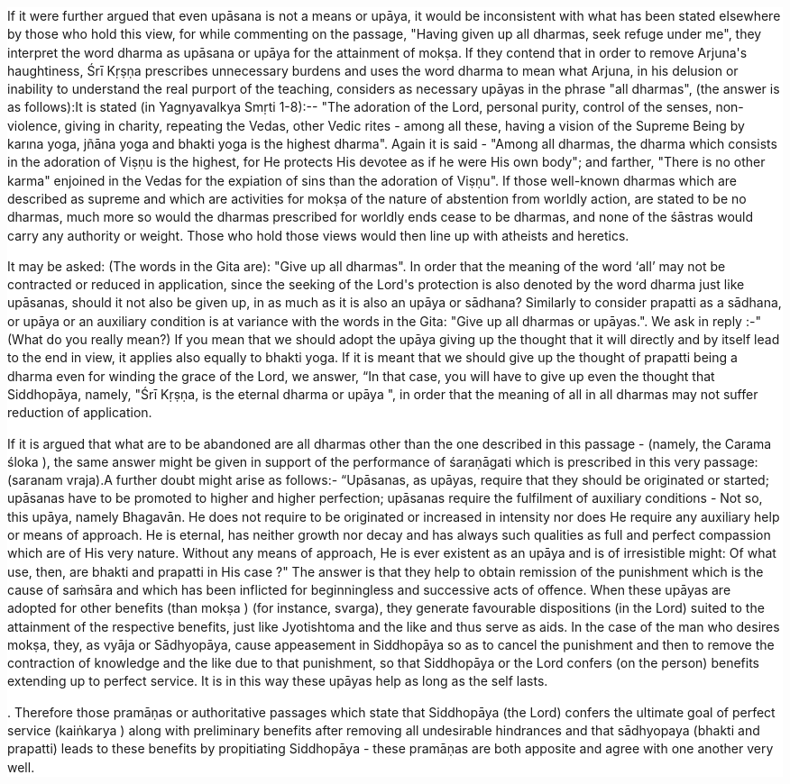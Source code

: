 If it were further argued that even upāsana is not a means or upāya, it would be inconsistent with what has been stated elsewhere by those who hold this view, for while commenting on the passage, "Having given up all dharmas, seek refuge under me", they interpret the word dharma as upāsana or upāya for the attainment of mokṣa. If they contend that in order to remove Arjuna's haughtiness, Śrī Kṛṣṇa prescribes unnecessary burdens and uses the word dharma to mean what Arjuna, in his delusion or inability to understand the real purport of the teaching, considers as necessary upāyas in the phrase "all dharmas", (the answer is as follows):It is stated (in Yagnyavalkya Smṛti 1-8):-- "The adoration of the Lord, personal purity, control of the senses, non-violence, giving in charity, repeating the Vedas, other Vedic rites - among all these, having a vision of the Supreme Being by karına yoga, jñāna yoga and bhakti yoga is the highest dharma". Again it is said - "Among all dharmas, the dharma which consists in the adoration of Viṣṇu is the highest, for He protects His devotee as if he were His own body"; and farther, "There is no other karma" enjoined in the Vedas for the expiation of sins than the adoration of Viṣṇu". If those well-known dharmas which are described as supreme and which are activities for mokṣa of the nature of abstention from worldly action, are stated to be no dharmas, much more so would the dharmas prescribed for worldly ends cease to be dharmas, and none of the śāstras would carry any authority or weight. Those who hold those views would then line up with atheists and heretics.

It may be asked: (The words in the Gita are): "Give up all dharmas". In order that the meaning of the word ‘all’ may not be contracted or reduced in application, since the seeking of the Lord's protection is also denoted by the word dharma just like upāsanas, should it not also be given up, in as much as it is also an upāya or sādhana? Similarly to consider prapatti as a sādhana, or upāya or an auxiliary condition is at variance with the words in the Gita: "Give up all dharmas or upāyas.". We ask in reply :-"(What do you really mean?) If you mean that we should adopt the upāya giving up the thought that it will directly and by itself lead to the end in view, it applies also equally to bhakti yoga. If it is meant that we should give up the thought of prapatti being a dharma even for winding the grace of the Lord, we answer, “In that case, you will have to give up even the thought that Siddhopāya, namely, "Śrī Kṛṣṇa, is the eternal dharma or upāya ", in order that the meaning of all in all dharmas may not suffer reduction of application.

If it is argued that what are to be abandoned are all dharmas other than the one described in this passage - (namely, the Carama śloka ), the same answer might be given in support of the performance of śaraṇāgati which is prescribed in this very passage: (saranam vraja).A further doubt might arise as follows:- “Upāsanas, as upāyas, require that they should be originated or started; upāsanas have to be promoted to higher and higher perfection; upāsanas require the fulfilment of auxiliary conditions - Not so, this upāya, namely Bhagavān. He does not require to be originated or increased in intensity nor does He require any auxiliary help or means of approach. He is eternal, has neither growth nor decay and has always such qualities as full and perfect compassion which are of His very nature. Without any means of approach, He is ever existent as an upāya and is of irresistible might: Of what use, then, are bhakti and prapatti in His case ?" The answer is that they help to obtain remission of the punishment which is the cause of saṁsāra and which has been inflicted for beginningless and successive acts of offence. When these upāyas are adopted for other benefits (than mokṣa ) (for instance, svarga), they generate favourable dispositions (in the Lord) suited to the attainment of the respective benefits, just like Jyotishtoma and the like and thus serve as aids. In the case of the man who desires mokṣa, they, as vyāja or Sādhyopāya, cause appeasement in Siddhopāya so as to cancel the punishment and then to remove the contraction of knowledge and the like due to that punishment, so that Siddhopāya or the Lord confers (on the person) benefits extending up to perfect service. It is in this way these upāyas help as long as the self lasts.

. Therefore those pramāṇas or authoritative passages which state that Siddhopāya (the Lord) confers the ultimate goal of perfect service (kaiṅkarya ) along with preliminary benefits after removing all undesirable hindrances and that sādhyopaya (bhakti and prapatti) leads to these benefits by propitiating Siddhopāya - these pramāṇas are both apposite and agree with one another very well.
